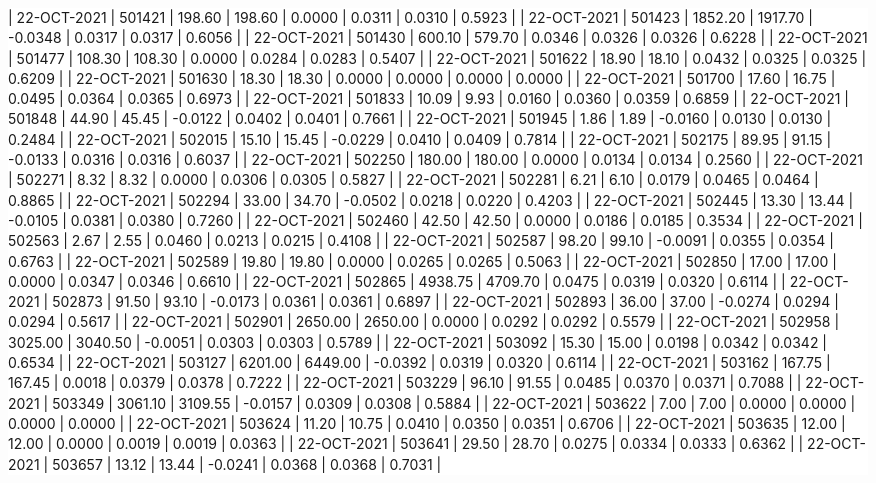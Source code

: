 | 22-OCT-2021 | 501421 | 198.60 | 198.60 | 0.0000 | 0.0311 | 0.0310 | 0.5923 |
| 22-OCT-2021 | 501423 | 1852.20 | 1917.70 | -0.0348 | 0.0317 | 0.0317 | 0.6056 |
| 22-OCT-2021 | 501430 | 600.10 | 579.70 | 0.0346 | 0.0326 | 0.0326 | 0.6228 |
| 22-OCT-2021 | 501477 | 108.30 | 108.30 | 0.0000 | 0.0284 | 0.0283 | 0.5407 |
| 22-OCT-2021 | 501622 | 18.90 | 18.10 | 0.0432 | 0.0325 | 0.0325 | 0.6209 |
| 22-OCT-2021 | 501630 | 18.30 | 18.30 | 0.0000 | 0.0000 | 0.0000 | 0.0000 |
| 22-OCT-2021 | 501700 | 17.60 | 16.75 | 0.0495 | 0.0364 | 0.0365 | 0.6973 |
| 22-OCT-2021 | 501833 | 10.09 | 9.93 | 0.0160 | 0.0360 | 0.0359 | 0.6859 |
| 22-OCT-2021 | 501848 | 44.90 | 45.45 | -0.0122 | 0.0402 | 0.0401 | 0.7661 |
| 22-OCT-2021 | 501945 | 1.86 | 1.89 | -0.0160 | 0.0130 | 0.0130 | 0.2484 |
| 22-OCT-2021 | 502015 | 15.10 | 15.45 | -0.0229 | 0.0410 | 0.0409 | 0.7814 |
| 22-OCT-2021 | 502175 | 89.95 | 91.15 | -0.0133 | 0.0316 | 0.0316 | 0.6037 |
| 22-OCT-2021 | 502250 | 180.00 | 180.00 | 0.0000 | 0.0134 | 0.0134 | 0.2560 |
| 22-OCT-2021 | 502271 | 8.32 | 8.32 | 0.0000 | 0.0306 | 0.0305 | 0.5827 |
| 22-OCT-2021 | 502281 | 6.21 | 6.10 | 0.0179 | 0.0465 | 0.0464 | 0.8865 |
| 22-OCT-2021 | 502294 | 33.00 | 34.70 | -0.0502 | 0.0218 | 0.0220 | 0.4203 |
| 22-OCT-2021 | 502445 | 13.30 | 13.44 | -0.0105 | 0.0381 | 0.0380 | 0.7260 |
| 22-OCT-2021 | 502460 | 42.50 | 42.50 | 0.0000 | 0.0186 | 0.0185 | 0.3534 |
| 22-OCT-2021 | 502563 | 2.67 | 2.55 | 0.0460 | 0.0213 | 0.0215 | 0.4108 |
| 22-OCT-2021 | 502587 | 98.20 | 99.10 | -0.0091 | 0.0355 | 0.0354 | 0.6763 |
| 22-OCT-2021 | 502589 | 19.80 | 19.80 | 0.0000 | 0.0265 | 0.0265 | 0.5063 |
| 22-OCT-2021 | 502850 | 17.00 | 17.00 | 0.0000 | 0.0347 | 0.0346 | 0.6610 |
| 22-OCT-2021 | 502865 | 4938.75 | 4709.70 | 0.0475 | 0.0319 | 0.0320 | 0.6114 |
| 22-OCT-2021 | 502873 | 91.50 | 93.10 | -0.0173 | 0.0361 | 0.0361 | 0.6897 |
| 22-OCT-2021 | 502893 | 36.00 | 37.00 | -0.0274 | 0.0294 | 0.0294 | 0.5617 |
| 22-OCT-2021 | 502901 | 2650.00 | 2650.00 | 0.0000 | 0.0292 | 0.0292 | 0.5579 |
| 22-OCT-2021 | 502958 | 3025.00 | 3040.50 | -0.0051 | 0.0303 | 0.0303 | 0.5789 |
| 22-OCT-2021 | 503092 | 15.30 | 15.00 | 0.0198 | 0.0342 | 0.0342 | 0.6534 |
| 22-OCT-2021 | 503127 | 6201.00 | 6449.00 | -0.0392 | 0.0319 | 0.0320 | 0.6114 |
| 22-OCT-2021 | 503162 | 167.75 | 167.45 | 0.0018 | 0.0379 | 0.0378 | 0.7222 |
| 22-OCT-2021 | 503229 | 96.10 | 91.55 | 0.0485 | 0.0370 | 0.0371 | 0.7088 |
| 22-OCT-2021 | 503349 | 3061.10 | 3109.55 | -0.0157 | 0.0309 | 0.0308 | 0.5884 |
| 22-OCT-2021 | 503622 | 7.00 | 7.00 | 0.0000 | 0.0000 | 0.0000 | 0.0000 |
| 22-OCT-2021 | 503624 | 11.20 | 10.75 | 0.0410 | 0.0350 | 0.0351 | 0.6706 |
| 22-OCT-2021 | 503635 | 12.00 | 12.00 | 0.0000 | 0.0019 | 0.0019 | 0.0363 |
| 22-OCT-2021 | 503641 | 29.50 | 28.70 | 0.0275 | 0.0334 | 0.0333 | 0.6362 |
| 22-OCT-2021 | 503657 | 13.12 | 13.44 | -0.0241 | 0.0368 | 0.0368 | 0.7031 |